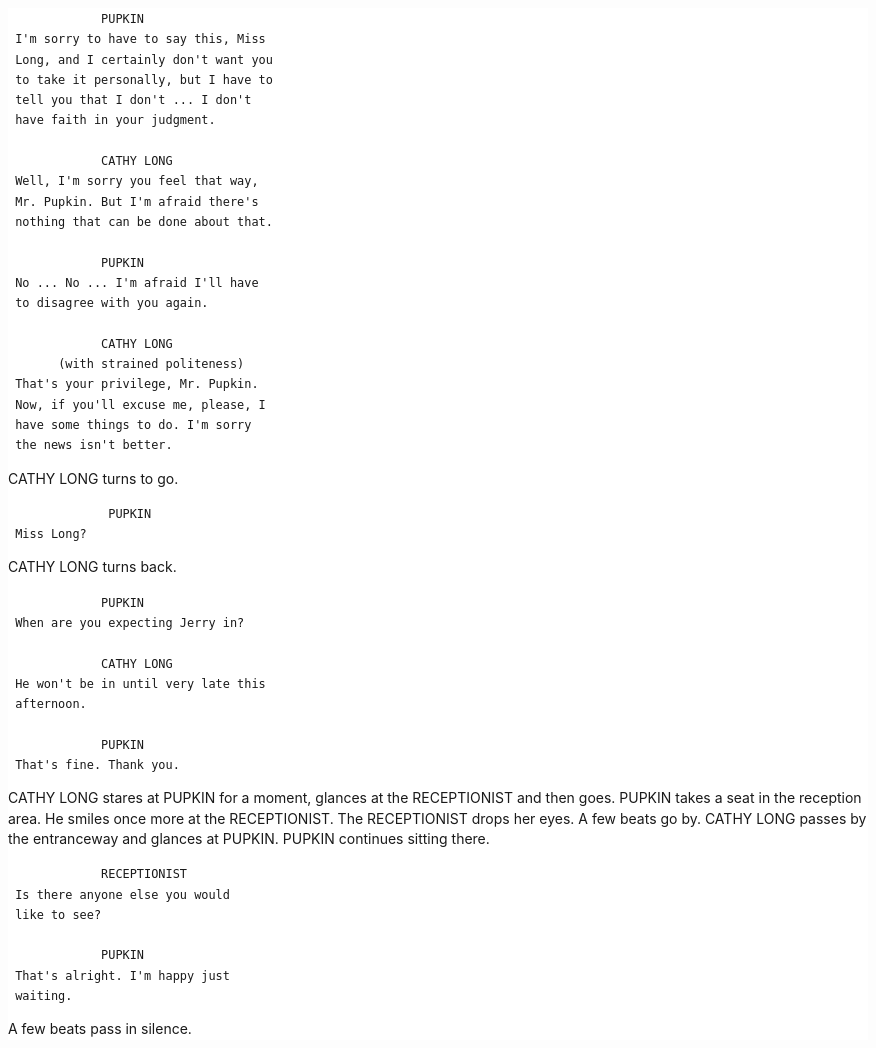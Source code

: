                  PUPKIN
     I'm sorry to have to say this, Miss
     Long, and I certainly don't want you
     to take it personally, but I have to
     tell you that I don't ... I don't
     have faith in your judgment.

                 CATHY LONG
     Well, I'm sorry you feel that way,
     Mr. Pupkin. But I'm afraid there's
     nothing that can be done about that.

                 PUPKIN
     No ... No ... I'm afraid I'll have
     to disagree with you again.

                 CATHY LONG
           (with strained politeness)
     That's your privilege, Mr. Pupkin.
     Now, if you'll excuse me, please, I
     have some things to do. I'm sorry
     the news isn't better.

CATHY LONG turns to go.

                  PUPKIN
     Miss Long?

CATHY LONG turns back.

                 PUPKIN
     When are you expecting Jerry in?

                 CATHY LONG
     He won't be in until very late this
     afternoon.

                 PUPKIN
     That's fine. Thank you.

CATHY LONG stares at PUPKIN for a moment, glances at the
RECEPTIONIST and then goes. PUPKIN takes a seat in the
reception area. He smiles once more at the RECEPTIONIST.
The RECEPTIONIST drops her eyes. A few beats go by. CATHY
LONG passes by the entranceway and glances at PUPKIN.
PUPKIN continues sitting there.

                 RECEPTIONIST
     Is there anyone else you would
     like to see?

                 PUPKIN
     That's alright. I'm happy just
     waiting.

A few beats pass in silence.
